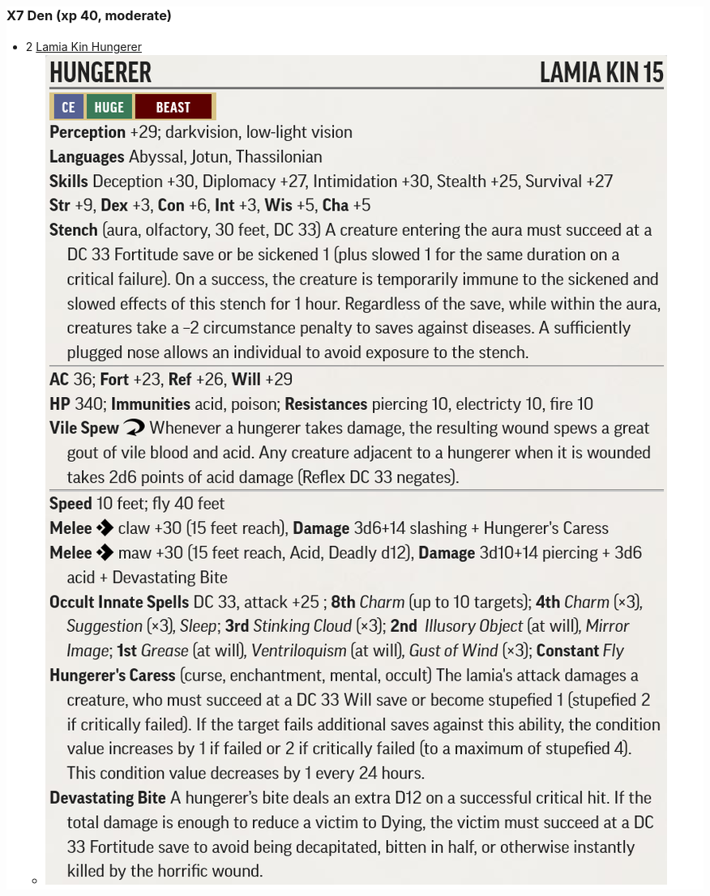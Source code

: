 ### X7 Den (xp 40, moderate)
  - 2 [Lamia Kin Hungerer](./Statblocks/hungerer.pdf)
    - ![Hungerer PNG](./Statblocks/hungerer.png)
